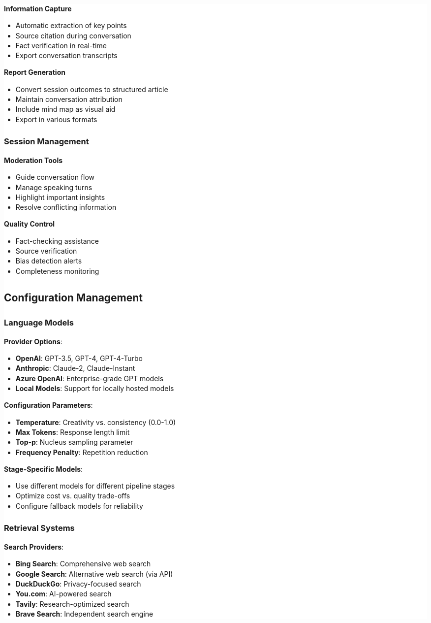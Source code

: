 **Information Capture**
- Automatic extraction of key points
- Source citation during conversation
- Fact verification in real-time
- Export conversation transcripts

**Report Generation**
- Convert session outcomes to structured article
- Maintain conversation attribution
- Include mind map as visual aid
- Export in various formats

### Session Management

**Moderation Tools**
- Guide conversation flow
- Manage speaking turns
- Highlight important insights
- Resolve conflicting information

**Quality Control**
- Fact-checking assistance
- Source verification
- Bias detection alerts
- Completeness monitoring

## Configuration Management

### Language Models

**Provider Options**:
- **OpenAI**: GPT-3.5, GPT-4, GPT-4-Turbo
- **Anthropic**: Claude-2, Claude-Instant
- **Azure OpenAI**: Enterprise-grade GPT models
- **Local Models**: Support for locally hosted models

**Configuration Parameters**:
- **Temperature**: Creativity vs. consistency (0.0-1.0)
- **Max Tokens**: Response length limit
- **Top-p**: Nucleus sampling parameter
- **Frequency Penalty**: Repetition reduction

**Stage-Specific Models**:
- Use different models for different pipeline stages
- Optimize cost vs. quality trade-offs
- Configure fallback models for reliability

### Retrieval Systems

**Search Providers**:
- **Bing Search**: Comprehensive web search
- **Google Search**: Alternative web search (via API)
- **DuckDuckGo**: Privacy-focused search
- **You.com**: AI-powered search
- **Tavily**: Research-optimized search
- **Brave Search**: Independent search engine
